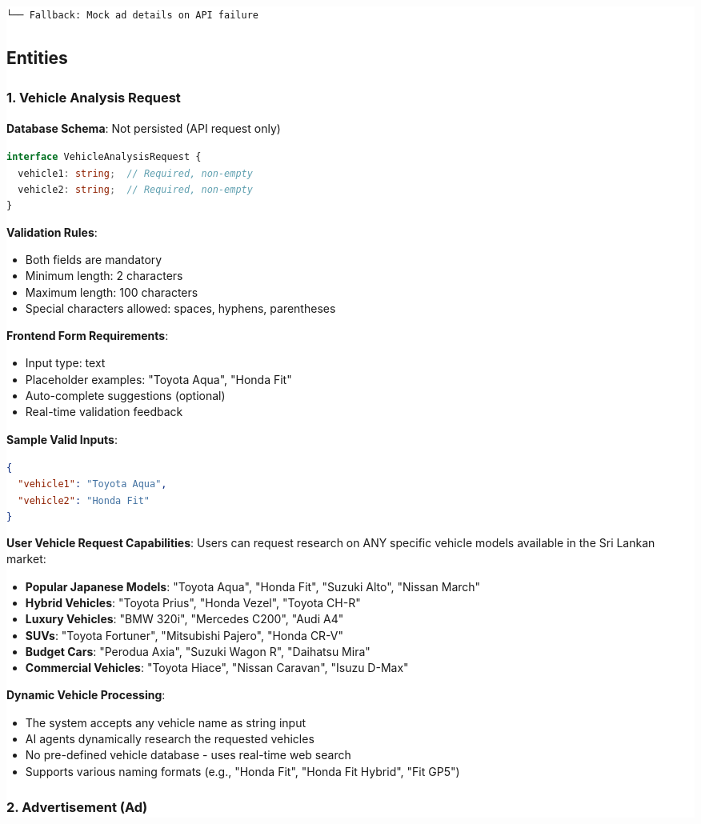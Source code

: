 ```
└── Fallback: Mock ad details on API failure
```

## Entities

### 1. Vehicle Analysis Request

**Database Schema**: Not persisted (API request only)

```typescript
interface VehicleAnalysisRequest {
  vehicle1: string;  // Required, non-empty
  vehicle2: string;  // Required, non-empty
}
```

**Validation Rules**:
- Both fields are mandatory
- Minimum length: 2 characters
- Maximum length: 100 characters
- Special characters allowed: spaces, hyphens, parentheses

**Frontend Form Requirements**:
- Input type: text
- Placeholder examples: "Toyota Aqua", "Honda Fit"
- Auto-complete suggestions (optional)
- Real-time validation feedback

**Sample Valid Inputs**:
```json
{
  "vehicle1": "Toyota Aqua",
  "vehicle2": "Honda Fit"
}
```

**User Vehicle Request Capabilities**:
Users can request research on ANY specific vehicle models available in the Sri Lankan market:

- **Popular Japanese Models**: "Toyota Aqua", "Honda Fit", "Suzuki Alto", "Nissan March"
- **Hybrid Vehicles**: "Toyota Prius", "Honda Vezel", "Toyota CH-R"
- **Luxury Vehicles**: "BMW 320i", "Mercedes C200", "Audi A4"
- **SUVs**: "Toyota Fortuner", "Mitsubishi Pajero", "Honda CR-V"
- **Budget Cars**: "Perodua Axia", "Suzuki Wagon R", "Daihatsu Mira"
- **Commercial Vehicles**: "Toyota Hiace", "Nissan Caravan", "Isuzu D-Max"

**Dynamic Vehicle Processing**:
- The system accepts any vehicle name as string input
- AI agents dynamically research the requested vehicles
- No pre-defined vehicle database - uses real-time web search
- Supports various naming formats (e.g., "Honda Fit", "Honda Fit Hybrid", "Fit GP5")

### 2. Advertisement (Ad)
